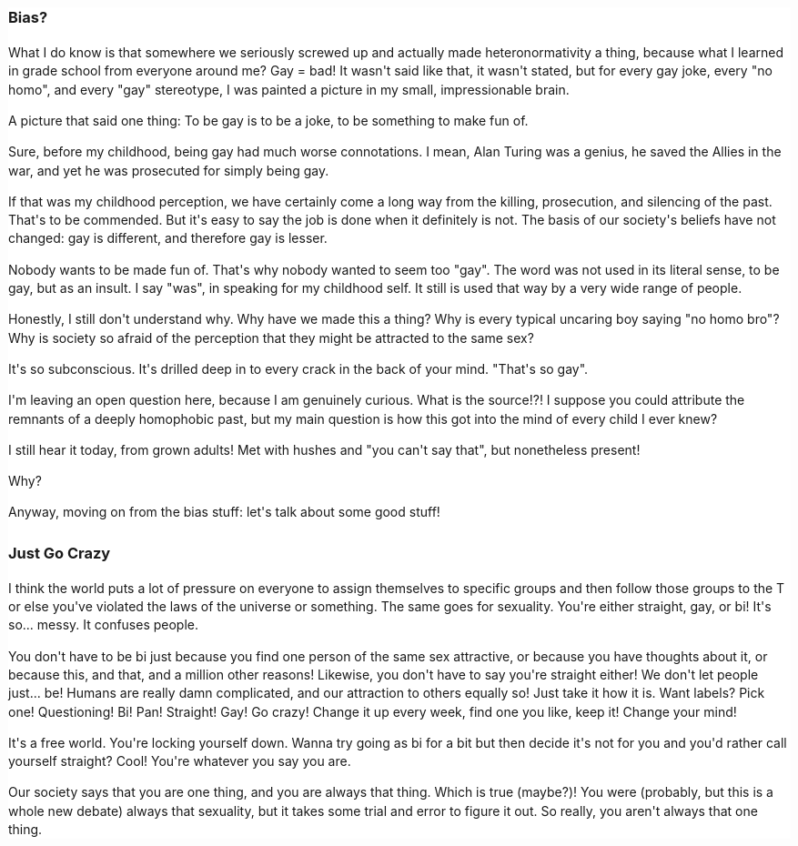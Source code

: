 ### Bias?

What I do know is that somewhere we seriously screwed up and actually made heteronormativity a thing, because what I learned in grade school from everyone around me? Gay = bad! It wasn't said like that, it wasn't stated, but for every gay joke, every "no homo", and every "gay" stereotype, I was painted a picture in my small, impressionable brain.

A picture that said one thing: To be gay is to be a joke, to be something to make fun of.

Sure, before my childhood, being gay had much worse connotations. I mean, Alan Turing was a genius, he saved the Allies in the war, and yet he was prosecuted for simply being gay.

If that was my childhood perception, we have certainly come a long way from the killing, prosecution, and silencing of the past. That's to be commended. But it's easy to say the job is done when it definitely is not. The basis of our society's beliefs have not changed: gay is different, and therefore gay is lesser.

Nobody wants to be made fun of. That's why nobody wanted to seem too "gay". The word was not used in its literal sense, to be gay, but as an insult. I say "was", in speaking for my childhood self. It still is used that way by a very wide range of people.

Honestly, I still don't understand why. Why have we made this a thing? Why is every typical uncaring boy saying "no homo bro"? Why is society so afraid of the perception that they might be attracted to the same sex?

It's so subconscious. It's drilled deep in to every crack in the back of your mind. "That's so gay".

I'm leaving an open question here, because I am genuinely curious. What is the source!?! I suppose you could attribute the remnants of a deeply homophobic past, but my main question is how this got into the mind of every child I ever knew?

I still hear it today, from grown adults! Met with hushes and "you can't say that", but nonetheless present!

Why?

Anyway, moving on from the bias stuff: let's talk about some good stuff!

### Just Go Crazy

I think the world puts a lot of pressure on everyone to assign themselves to specific groups and then follow those groups to the T or else you've violated the laws of the universe or something. The same goes for sexuality. You're either straight, gay, or bi! It's so... messy. It confuses people.

You don't have to be bi just because you find one person of the same sex attractive, or because you have thoughts about it, or because this, and that, and a million other reasons! Likewise, you don't have to say you're straight either! We don't let people just... be! Humans are really damn complicated, and our attraction to others equally so! Just take it how it is. Want labels? Pick one! Questioning! Bi! Pan! Straight! Gay! Go crazy! Change it up every week, find one you like, keep it! Change your mind!

It's a free world. You're locking yourself down. Wanna try going as bi for a bit but then decide it's not for you and you'd rather call yourself straight? Cool! You're whatever you say you are.

Our society says that you are one thing, and you are always that thing. Which is true (maybe?)! You were (probably, but this is a whole new debate) always that sexuality, but it takes some trial and error to figure it out. So really, you aren't always that one thing.
